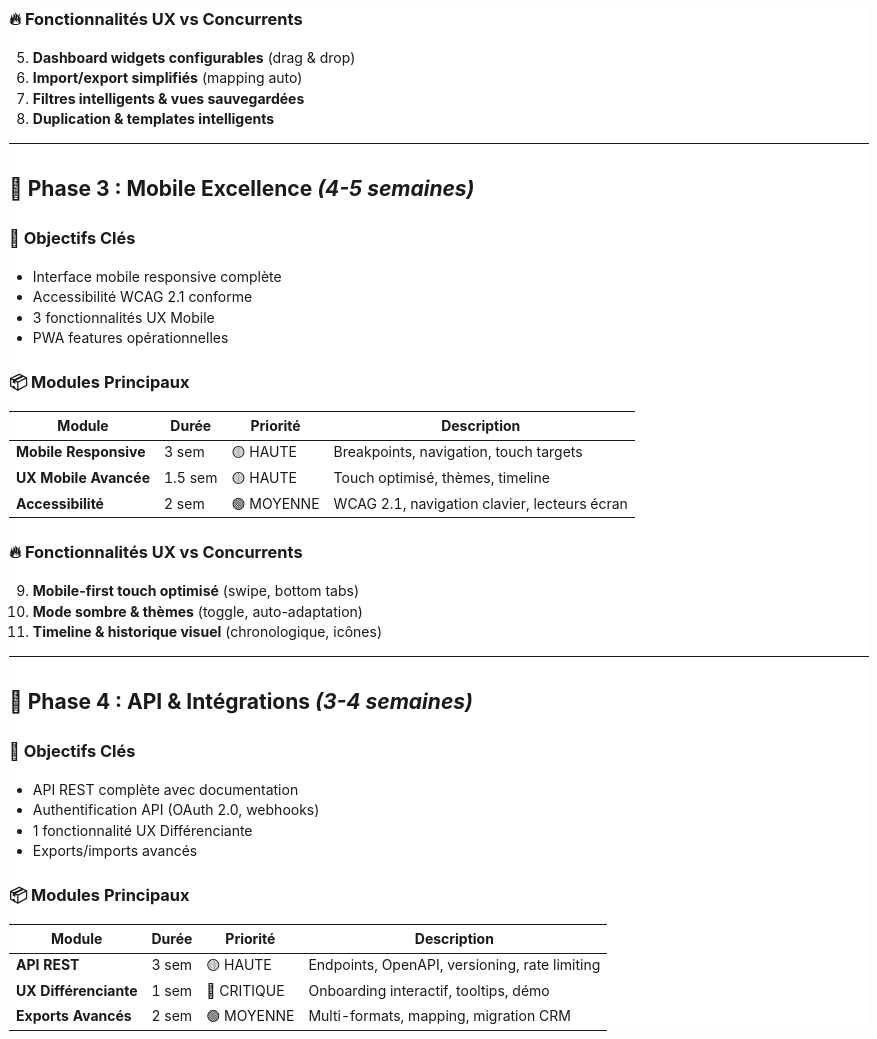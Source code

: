 ### 🔥 **Fonctionnalités UX vs Concurrents**
5. **Dashboard widgets configurables** (drag & drop)
6. **Import/export simplifiés** (mapping auto)
7. **Filtres intelligents & vues sauvegardées**
8. **Duplication & templates intelligents**

---

## 📱 **Phase 3 : Mobile Excellence** *(4-5 semaines)*

### 🎯 **Objectifs Clés**
- Interface mobile responsive complète
- Accessibilité WCAG 2.1 conforme
- 3 fonctionnalités UX Mobile
- PWA features opérationnelles

### 📦 **Modules Principaux**
| Module | Durée | Priorité | Description |
|--------|-------|----------|-------------|
| **Mobile Responsive** | 3 sem | 🟡 HAUTE | Breakpoints, navigation, touch targets |
| **UX Mobile Avancée** | 1.5 sem | 🟡 HAUTE | Touch optimisé, thèmes, timeline |
| **Accessibilité** | 2 sem | 🟢 MOYENNE | WCAG 2.1, navigation clavier, lecteurs écran |

### 🔥 **Fonctionnalités UX vs Concurrents**
9. **Mobile-first touch optimisé** (swipe, bottom tabs)
10. **Mode sombre & thèmes** (toggle, auto-adaptation)
11. **Timeline & historique visuel** (chronologique, icônes)

---

## 🔧 **Phase 4 : API & Intégrations** *(3-4 semaines)*

### 🎯 **Objectifs Clés**
- API REST complète avec documentation
- Authentification API (OAuth 2.0, webhooks)
- 1 fonctionnalité UX Différenciante
- Exports/imports avancés

### 📦 **Modules Principaux**
| Module | Durée | Priorité | Description |
|--------|-------|----------|-------------|
| **API REST** | 3 sem | 🟡 HAUTE | Endpoints, OpenAPI, versioning, rate limiting |
| **UX Différenciante** | 1 sem | 🔴 CRITIQUE | Onboarding interactif, tooltips, démo |
| **Exports Avancés** | 2 sem | 🟢 MOYENNE | Multi-formats, mapping, migration CRM |
